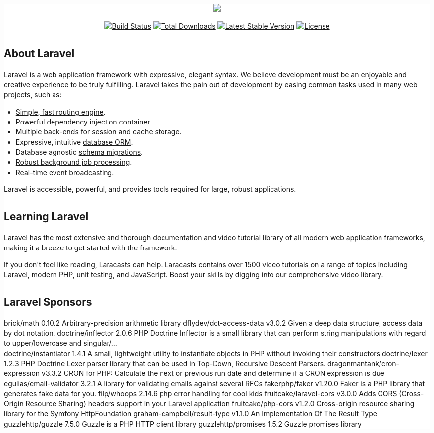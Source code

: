 <p align="center"><a href="https://laravel.com" target="_blank"><img src="https://raw.githubusercontent.com/laravel/art/master/logo-lockup/5%20SVG/2%20CMYK/1%20Full%20Color/laravel-logolockup-cmyk-red.svg" width="400"></a></p>

<p align="center">
<a href="https://travis-ci.org/laravel/framework"><img src="https://travis-ci.org/laravel/framework.svg" alt="Build Status"></a>
<a href="https://packagist.org/packages/laravel/framework"><img src="https://img.shields.io/packagist/dt/laravel/framework" alt="Total Downloads"></a>
<a href="https://packagist.org/packages/laravel/framework"><img src="https://img.shields.io/packagist/v/laravel/framework" alt="Latest Stable Version"></a>
<a href="https://packagist.org/packages/laravel/framework"><img src="https://img.shields.io/packagist/l/laravel/framework" alt="License"></a>
</p>

## About Laravel

Laravel is a web application framework with expressive, elegant syntax. We believe development must be an enjoyable and creative experience to be truly fulfilling. Laravel takes the pain out of development by easing common tasks used in many web projects, such as:

- [Simple, fast routing engine](https://laravel.com/docs/routing).
- [Powerful dependency injection container](https://laravel.com/docs/container).
- Multiple back-ends for [session](https://laravel.com/docs/session) and [cache](https://laravel.com/docs/cache) storage.
- Expressive, intuitive [database ORM](https://laravel.com/docs/eloquent).
- Database agnostic [schema migrations](https://laravel.com/docs/migrations).
- [Robust background job processing](https://laravel.com/docs/queues).
- [Real-time event broadcasting](https://laravel.com/docs/broadcasting).

Laravel is accessible, powerful, and provides tools required for large, robust applications.

## Learning Laravel

Laravel has the most extensive and thorough [documentation](https://laravel.com/docs) and video tutorial library of all modern web application frameworks, making it a breeze to get started with the framework.

If you don't feel like reading, [Laracasts](https://laracasts.com) can help. Laracasts contains over 1500 video tutorials on a range of topics including Laravel, modern PHP, unit testing, and JavaScript. Boost your skills by digging into our comprehensive video library.

## Laravel Sponsors


brick/math                         0.10.2    Arbitrary-precision arithmetic library
dflydev/dot-access-data            v3.0.2    Given a deep data structure, access data by dot notation.
doctrine/inflector                 2.0.6     PHP Doctrine Inflector is a small library that can perform string manipulations with regard to upper/lowercase and singular/...   
doctrine/instantiator              1.4.1     A small, lightweight utility to instantiate objects in PHP without invoking their constructors
doctrine/lexer                     1.2.3     PHP Doctrine Lexer parser library that can be used in Top-Down, Recursive Descent Parsers.
dragonmantank/cron-expression      v3.3.2    CRON for PHP: Calculate the next or previous run date and determine if a CRON expression is due
egulias/email-validator            3.2.1     A library for validating emails against several RFCs
fakerphp/faker                     v1.20.0   Faker is a PHP library that generates fake data for you.
filp/whoops                        2.14.6    php error handling for cool kids
fruitcake/laravel-cors             v3.0.0    Adds CORS (Cross-Origin Resource Sharing) headers support in your Laravel application
fruitcake/php-cors                 v1.2.0    Cross-origin resource sharing library for the Symfony HttpFoundation
graham-campbell/result-type        v1.1.0    An Implementation Of The Result Type
guzzlehttp/guzzle                  7.5.0     Guzzle is a PHP HTTP client library
guzzlehttp/promises                1.5.2     Guzzle promises library